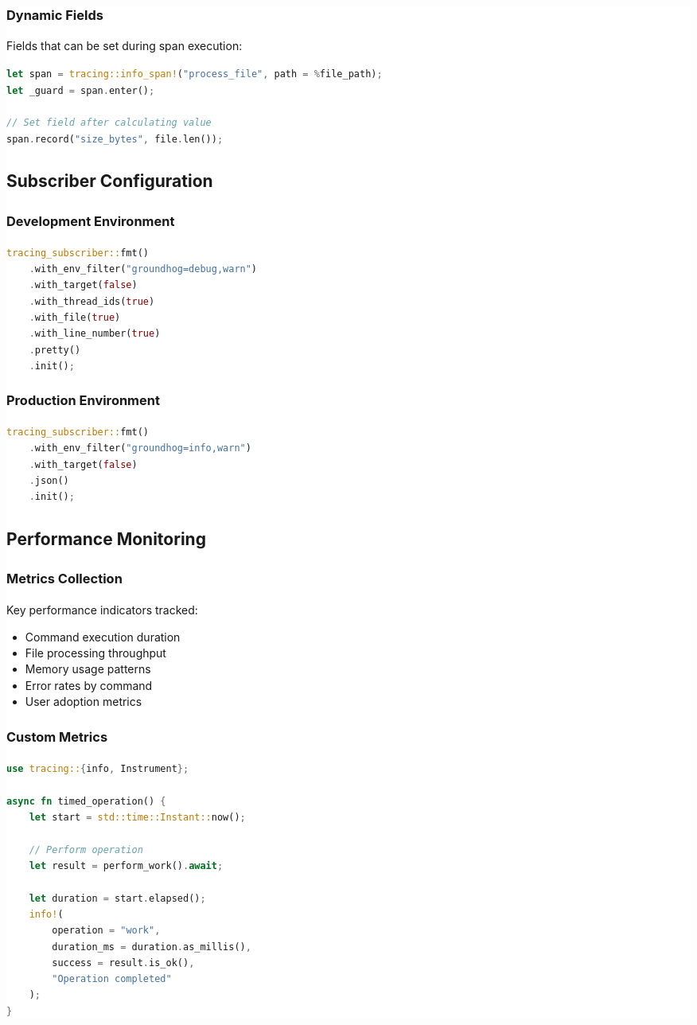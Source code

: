 ### Dynamic Fields
Fields that can be set during span execution:

```rust
let span = tracing::info_span!("process_file", path = %file_path);
let _guard = span.enter();

// Set field after calculating value
span.record("size_bytes", file.len());
```

## Subscriber Configuration

### Development Environment
```rust
tracing_subscriber::fmt()
    .with_env_filter("groundhog=debug,warn")
    .with_target(false)
    .with_thread_ids(true)
    .with_file(true)
    .with_line_number(true)
    .pretty()
    .init();
```

### Production Environment
```rust
tracing_subscriber::fmt()
    .with_env_filter("groundhog=info,warn")
    .with_target(false)
    .json()
    .init();
```

## Performance Monitoring

### Metrics Collection
Key performance indicators tracked:

- Command execution duration
- File processing throughput
- Memory usage patterns
- Error rates by command
- User adoption metrics

### Custom Metrics
```rust
use tracing::{info, Instrument};

async fn timed_operation() {
    let start = std::time::Instant::now();
    
    // Perform operation
    let result = perform_work().await;
    
    let duration = start.elapsed();
    info!(
        operation = "work",
        duration_ms = duration.as_millis(),
        success = result.is_ok(),
        "Operation completed"
    );
}
```